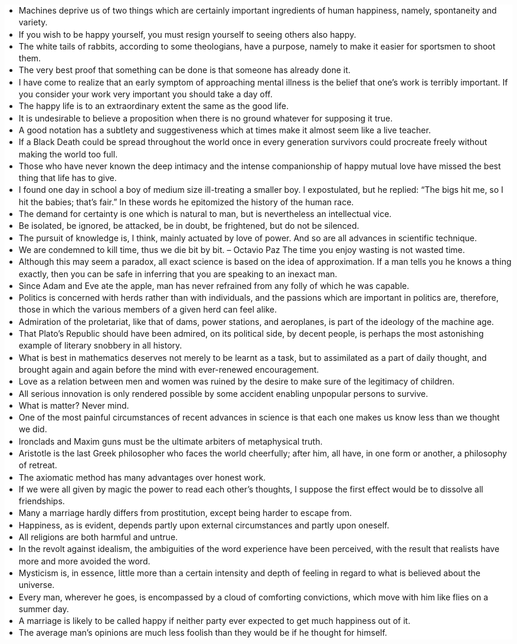  - Machines deprive us of two things which are certainly important ingredients of human happiness, namely, spontaneity and variety.
 - If you wish to be happy yourself, you must resign yourself to seeing others also happy.
 - The white tails of rabbits, according to some theologians, have a purpose, namely to make it easier for sportsmen to shoot them.
 - The very best proof that something can be done is that someone has already done it.
 - I have come to realize that an early symptom of approaching mental illness is the belief that one’s work is terribly important. If you consider your work very important you should take a day off.
 - The happy life is to an extraordinary extent the same as the good life.
 - It is undesirable to believe a proposition when there is no ground whatever for supposing it true.
 - A good notation has a subtlety and suggestiveness which at times make it almost seem like a live teacher.
 - If a Black Death could be spread throughout the world once in every generation survivors could procreate freely without making the world too full.
 - Those who have never known the deep intimacy and the intense companionship of happy mutual love have missed the best thing that life has to give.
 - I found one day in school a boy of medium size ill-treating a smaller boy. I expostulated, but he replied: “The bigs hit me, so I hit the babies; that’s fair.” In these words he epitomized the history of the human race.
 - The demand for certainty is one which is natural to man, but is nevertheless an intellectual vice.
 - Be isolated, be ignored, be attacked, be in doubt, be frightened, but do not be silenced.
 - The pursuit of knowledge is, I think, mainly actuated by love of power. And so are all advances in scientific technique.
 - We are condemned to kill time, thus we die bit by bit. – Octavio Paz The time you enjoy wasting is not wasted time.
 - Although this may seem a paradox, all exact science is based on the idea of approximation. If a man tells you he knows a thing exactly, then you can be safe in inferring that you are speaking to an inexact man.
 - Since Adam and Eve ate the apple, man has never refrained from any folly of which he was capable.
 - Politics is concerned with herds rather than with individuals, and the passions which are important in politics are, therefore, those in which the various members of a given herd can feel alike.
 - Admiration of the proletariat, like that of dams, power stations, and aeroplanes, is part of the ideology of the machine age.
 - That Plato’s Republic should have been admired, on its political side, by decent people, is perhaps the most astonishing example of literary snobbery in all history.
 - What is best in mathematics deserves not merely to be learnt as a task, but to assimilated as a part of daily thought, and brought again and again before the mind with ever-renewed encouragement.
 - Love as a relation between men and women was ruined by the desire to make sure of the legitimacy of children.
 - All serious innovation is only rendered possible by some accident enabling unpopular persons to survive.
 - What is matter? Never mind.
 - One of the most painful circumstances of recent advances in science is that each one makes us know less than we thought we did.
 - Ironclads and Maxim guns must be the ultimate arbiters of metaphysical truth.
 - Aristotle is the last Greek philosopher who faces the world cheerfully; after him, all have, in one form or another, a philosophy of retreat.
 - The axiomatic method has many advantages over honest work.
 - If we were all given by magic the power to read each other’s thoughts, I suppose the first effect would be to dissolve all friendships.
 - Many a marriage hardly differs from prostitution, except being harder to escape from.
 - Happiness, as is evident, depends partly upon external circumstances and partly upon oneself.
 - All religions are both harmful and untrue.
 - In the revolt against idealism, the ambiguities of the word experience have been perceived, with the result that realists have more and more avoided the word.
 - Mysticism is, in essence, little more than a certain intensity and depth of feeling in regard to what is believed about the universe.
 - Every man, wherever he goes, is encompassed by a cloud of comforting convictions, which move with him like flies on a summer day.
 - A marriage is likely to be called happy if neither party ever expected to get much happiness out of it.
 - The average man’s opinions are much less foolish than they would be if he thought for himself.
